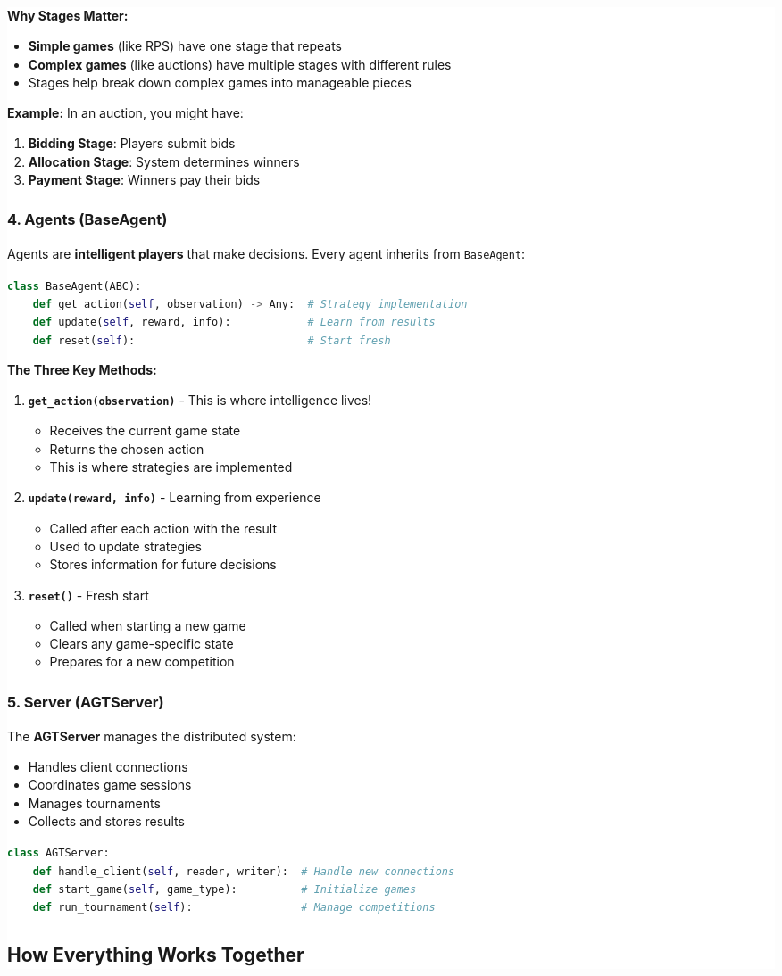 **Why Stages Matter:**
- **Simple games** (like RPS) have one stage that repeats
- **Complex games** (like auctions) have multiple stages with different rules
- Stages help break down complex games into manageable pieces

**Example:** In an auction, you might have:
1. **Bidding Stage**: Players submit bids
2. **Allocation Stage**: System determines winners
3. **Payment Stage**: Winners pay their bids

### 4. Agents (BaseAgent)

Agents are **intelligent players** that make decisions. Every agent inherits from `BaseAgent`:

```python
class BaseAgent(ABC):
    def get_action(self, observation) -> Any:  # Strategy implementation
    def update(self, reward, info):            # Learn from results
    def reset(self):                           # Start fresh
```

**The Three Key Methods:**

1. **`get_action(observation)`** - This is where intelligence lives!
   - Receives the current game state
   - Returns the chosen action
   - This is where strategies are implemented

2. **`update(reward, info)`** - Learning from experience
   - Called after each action with the result
   - Used to update strategies
   - Stores information for future decisions

3. **`reset()`** - Fresh start
   - Called when starting a new game
   - Clears any game-specific state
   - Prepares for a new competition

### 5. Server (AGTServer)

The **AGTServer** manages the distributed system:
- Handles client connections
- Coordinates game sessions
- Manages tournaments
- Collects and stores results

```python
class AGTServer:
    def handle_client(self, reader, writer):  # Handle new connections
    def start_game(self, game_type):          # Initialize games
    def run_tournament(self):                 # Manage competitions
```

## How Everything Works Together
